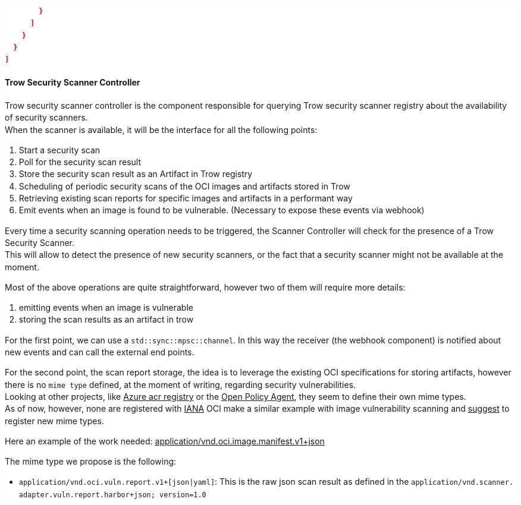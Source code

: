 ```json
        }
      ]
    }
  }
]
```

#### Trow Security Scanner Controller
Trow security scanner controller is the component responsible for querying Trow security scanner registry about the availability of security scanners.  
When the scanner is available, it will be the interface for all the following points:
1. Start a security scan
2. Poll for the security scan result
3. Store the security scan result as an Artifact in Trow registry
4. Scheduling of periodic security scans of the OCI images and artifacts stored in Trow
5. Retrieving existing scan reports for specific images and artifacts in a performant way
6. Emit events when an image is found to be vulnerable. (Necessary to expose these events via webhook)

Every time a security scanning operation needs to be triggered, the Scanner Controller will check for the presence of a Trow Security Scanner.  
This will allow to detect the presence of new security scanners, or the fact that a security scanner might not be available at the moment.

Most of the above operations are quite straightforward, however two of them will require more details: 
1. emitting events when an image is vulnerable
2. storing the scan results as an artifact in trow

For the first point, we can use a `std::sync::mpsc::channel`. In this way the receiver (the webhook component) 
is notified about new events and can call the external end points.    

For the second point, the scan report storage, the idea is to leverage the existing OCI specifications for storing artifacts, 
however there is no `mime type` defined, at the moment of writing, regarding security vulnerabilities.  
Looking at other projects, like [Azure acr registry](https://github.com/Azure/acr/blob/5da11319e5f8e202ad5fd78a890cf04bde60f031/docs/artifact-media-types.json) or
the [Open Policy Agent](https://github.com/open-policy-agent/opa/issues/1413), they seem to define their own mime types.  
As of now, however, none are registered with [IANA](https://www.iana.org/assignments/media-types/media-types.xhtml) 
OCI make a similar example with image vulnerability scanning and [suggest](https://github.com/opencontainers/artifacts/blob/master/artifact-authors.md#defining-a-unique-artifact-type)
to register new mime types.   

Here an example of the work needed: [application/vnd.oci.image.manifest.v1+json](https://www.iana.org/assignments/media-types/application/vnd.oci.image.manifest.v1+json)

The mime type we propose is the following:

* `application/vnd.oci.vuln.report.v1+[json|yaml]`:  This is the raw json scan result as defined in the `application/vnd.scanner.adapter.vuln.report.harbor+json; version=1.0`
